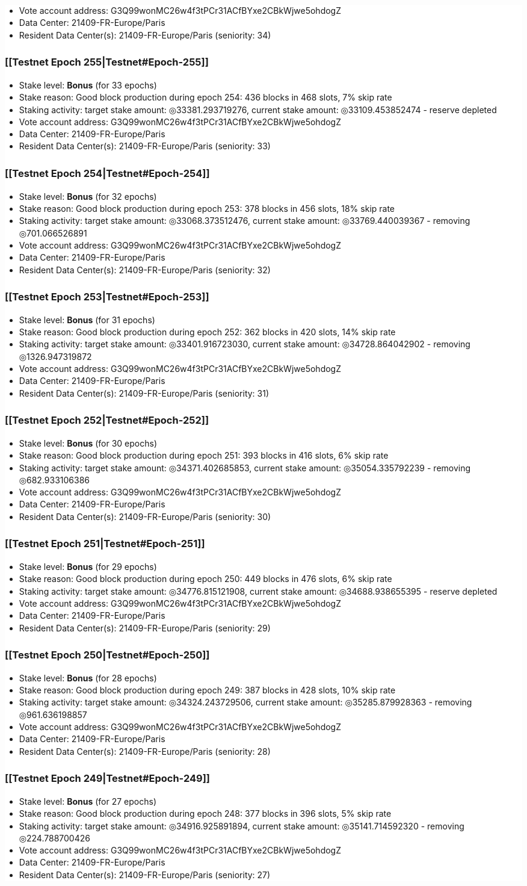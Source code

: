 * Vote account address: G3Q99wonMC26w4f3tPCr31ACfBYxe2CBkWjwe5ohdogZ
* Data Center: 21409-FR-Europe/Paris
* Resident Data Center(s): 21409-FR-Europe/Paris (seniority: 34)
### [[Testnet Epoch 255|Testnet#Epoch-255]]
* Stake level: **Bonus** (for 33 epochs)
* Stake reason: Good block production during epoch 254: 436 blocks in 468 slots, 7% skip rate
* Staking activity: target stake amount: ◎33381.293719276, current stake amount: ◎33109.453852474 - reserve depleted
* Vote account address: G3Q99wonMC26w4f3tPCr31ACfBYxe2CBkWjwe5ohdogZ
* Data Center: 21409-FR-Europe/Paris
* Resident Data Center(s): 21409-FR-Europe/Paris (seniority: 33)
### [[Testnet Epoch 254|Testnet#Epoch-254]]
* Stake level: **Bonus** (for 32 epochs)
* Stake reason: Good block production during epoch 253: 378 blocks in 456 slots, 18% skip rate
* Staking activity: target stake amount: ◎33068.373512476, current stake amount: ◎33769.440039367 - removing ◎701.066526891
* Vote account address: G3Q99wonMC26w4f3tPCr31ACfBYxe2CBkWjwe5ohdogZ
* Data Center: 21409-FR-Europe/Paris
* Resident Data Center(s): 21409-FR-Europe/Paris (seniority: 32)
### [[Testnet Epoch 253|Testnet#Epoch-253]]
* Stake level: **Bonus** (for 31 epochs)
* Stake reason: Good block production during epoch 252: 362 blocks in 420 slots, 14% skip rate
* Staking activity: target stake amount: ◎33401.916723030, current stake amount: ◎34728.864042902 - removing ◎1326.947319872
* Vote account address: G3Q99wonMC26w4f3tPCr31ACfBYxe2CBkWjwe5ohdogZ
* Data Center: 21409-FR-Europe/Paris
* Resident Data Center(s): 21409-FR-Europe/Paris (seniority: 31)
### [[Testnet Epoch 252|Testnet#Epoch-252]]
* Stake level: **Bonus** (for 30 epochs)
* Stake reason: Good block production during epoch 251: 393 blocks in 416 slots, 6% skip rate
* Staking activity: target stake amount: ◎34371.402685853, current stake amount: ◎35054.335792239 - removing ◎682.933106386
* Vote account address: G3Q99wonMC26w4f3tPCr31ACfBYxe2CBkWjwe5ohdogZ
* Data Center: 21409-FR-Europe/Paris
* Resident Data Center(s): 21409-FR-Europe/Paris (seniority: 30)
### [[Testnet Epoch 251|Testnet#Epoch-251]]
* Stake level: **Bonus** (for 29 epochs)
* Stake reason: Good block production during epoch 250: 449 blocks in 476 slots, 6% skip rate
* Staking activity: target stake amount: ◎34776.815121908, current stake amount: ◎34688.938655395 - reserve depleted
* Vote account address: G3Q99wonMC26w4f3tPCr31ACfBYxe2CBkWjwe5ohdogZ
* Data Center: 21409-FR-Europe/Paris
* Resident Data Center(s): 21409-FR-Europe/Paris (seniority: 29)
### [[Testnet Epoch 250|Testnet#Epoch-250]]
* Stake level: **Bonus** (for 28 epochs)
* Stake reason: Good block production during epoch 249: 387 blocks in 428 slots, 10% skip rate
* Staking activity: target stake amount: ◎34324.243729506, current stake amount: ◎35285.879928363 - removing ◎961.636198857
* Vote account address: G3Q99wonMC26w4f3tPCr31ACfBYxe2CBkWjwe5ohdogZ
* Data Center: 21409-FR-Europe/Paris
* Resident Data Center(s): 21409-FR-Europe/Paris (seniority: 28)
### [[Testnet Epoch 249|Testnet#Epoch-249]]
* Stake level: **Bonus** (for 27 epochs)
* Stake reason: Good block production during epoch 248: 377 blocks in 396 slots, 5% skip rate
* Staking activity: target stake amount: ◎34916.925891894, current stake amount: ◎35141.714592320 - removing ◎224.788700426
* Vote account address: G3Q99wonMC26w4f3tPCr31ACfBYxe2CBkWjwe5ohdogZ
* Data Center: 21409-FR-Europe/Paris
* Resident Data Center(s): 21409-FR-Europe/Paris (seniority: 27)